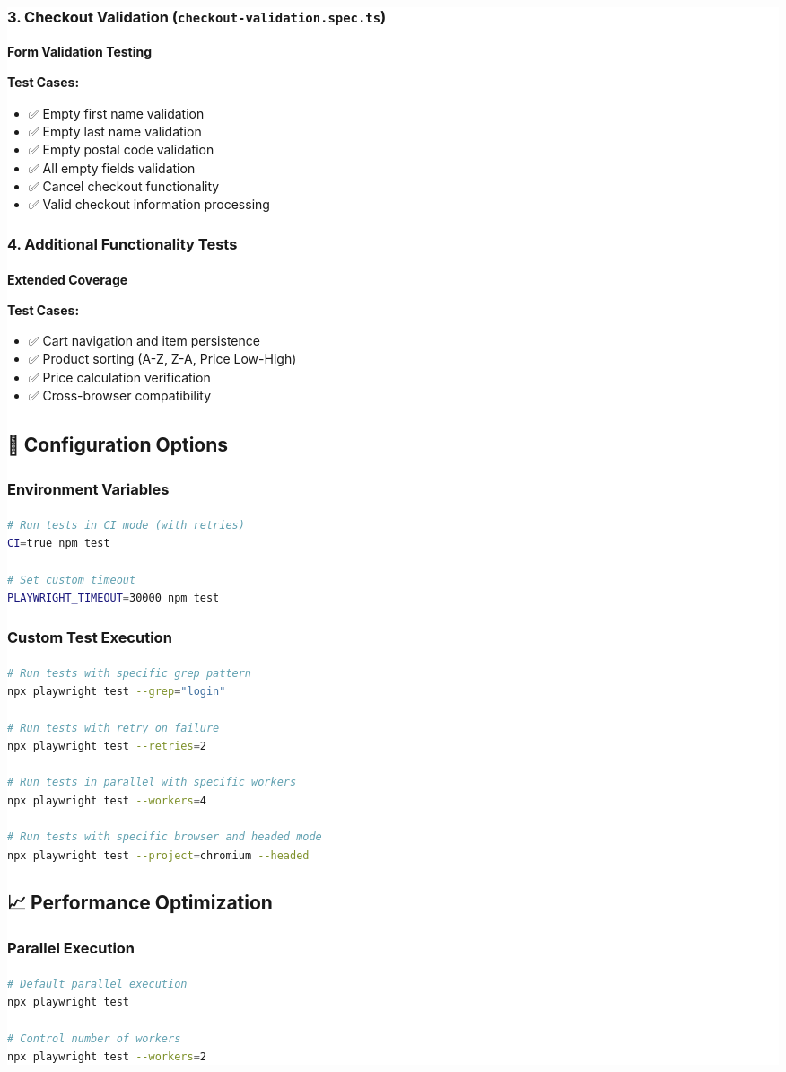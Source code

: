 ### 3. Checkout Validation (`checkout-validation.spec.ts`)
**Form Validation Testing**

**Test Cases:**
- ✅ Empty first name validation
- ✅ Empty last name validation
- ✅ Empty postal code validation
- ✅ All empty fields validation
- ✅ Cancel checkout functionality
- ✅ Valid checkout information processing

### 4. Additional Functionality Tests
**Extended Coverage**

**Test Cases:**
- ✅ Cart navigation and item persistence
- ✅ Product sorting (A-Z, Z-A, Price Low-High)
- ✅ Price calculation verification
- ✅ Cross-browser compatibility

## 🔧 Configuration Options

### Environment Variables
```bash
# Run tests in CI mode (with retries)
CI=true npm test

# Set custom timeout
PLAYWRIGHT_TIMEOUT=30000 npm test
```

### Custom Test Execution
```bash
# Run tests with specific grep pattern
npx playwright test --grep="login"

# Run tests with retry on failure
npx playwright test --retries=2

# Run tests in parallel with specific workers
npx playwright test --workers=4

# Run tests with specific browser and headed mode
npx playwright test --project=chromium --headed
```

## 📈 Performance Optimization

### Parallel Execution
```bash
# Default parallel execution
npx playwright test

# Control number of workers
npx playwright test --workers=2
```
